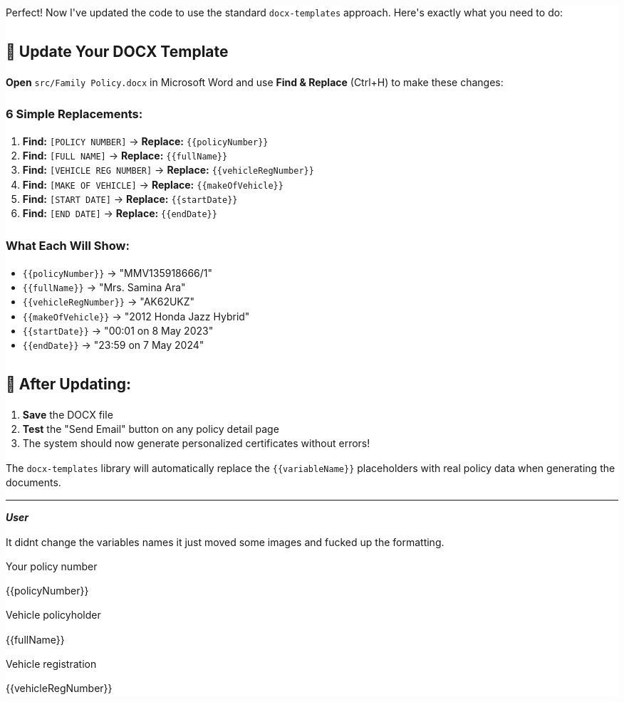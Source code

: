 Perfect! Now I've updated the code to use the standard `docx-templates` approach. Here's exactly what you need to do:

## 🔧 **Update Your DOCX Template**

**Open** `src/Family Policy.docx` in Microsoft Word and use **Find & Replace** (Ctrl+H) to make these changes:

### **6 Simple Replacements:**

1. **Find:** `[POLICY NUMBER]` → **Replace:** `{{policyNumber}}`
2. **Find:** `[FULL NAME]` → **Replace:** `{{fullName}}`  
3. **Find:** `[VEHICLE REG NUMBER]` → **Replace:** `{{vehicleRegNumber}}`
4. **Find:** `[MAKE OF VEHICLE]` → **Replace:** `{{makeOfVehicle}}`
5. **Find:** `[START DATE]` → **Replace:** `{{startDate}}`
6. **Find:** `[END DATE]` → **Replace:** `{{endDate}}`

### **What Each Will Show:**
- `{{policyNumber}}` → "MMV135918666/1"
- `{{fullName}}` → "Mrs. Samina Ara" 
- `{{vehicleRegNumber}}` → "AK62UKZ"
- `{{makeOfVehicle}}` → "2012 Honda Jazz Hybrid"
- `{{startDate}}` → "00:01 on 8 May 2023"
- `{{endDate}}` → "23:59 on 7 May 2024"

## 🚀 **After Updating:**

1. **Save** the DOCX file
2. **Test** the "Send Email" button on any policy detail page
3. The system should now generate personalized certificates without errors!

The `docx-templates` library will automatically replace the `{{variableName}}` placeholders with real policy data when generating the documents.

---

_**User**_

It didnt change the variables names it just moved some images and fucked up the formatting.

Your policy number
	

{{policyNumber}}

	

Vehicle policyholder
	

{{fullName}}

	

Vehicle registration
	

{{vehicleRegNumber}}
